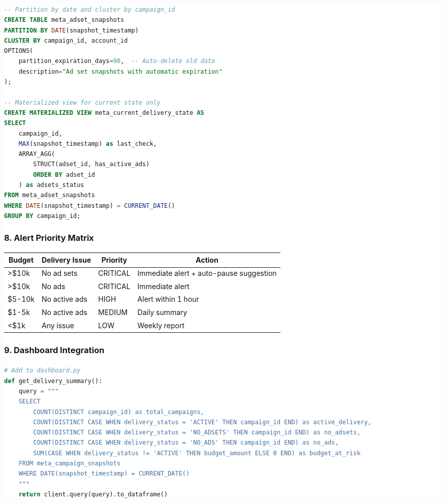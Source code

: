 ```sql
-- Partition by date and cluster by campaign_id
CREATE TABLE meta_adset_snapshots
PARTITION BY DATE(snapshot_timestamp)
CLUSTER BY campaign_id, account_id
OPTIONS(
    partition_expiration_days=90,  -- Auto-delete old data
    description="Ad set snapshots with automatic expiration"
);

-- Materialized view for current state only
CREATE MATERIALIZED VIEW meta_current_delivery_state AS
SELECT 
    campaign_id,
    MAX(snapshot_timestamp) as last_check,
    ARRAY_AGG(
        STRUCT(adset_id, has_active_ads)
        ORDER BY adset_id
    ) as adsets_status
FROM meta_adset_snapshots
WHERE DATE(snapshot_timestamp) = CURRENT_DATE()
GROUP BY campaign_id;
```

### 8. Alert Priority Matrix

| Budget | Delivery Issue | Priority | Action |
|--------|---------------|----------|---------|
| >$10k | No ad sets | CRITICAL | Immediate alert + auto-pause suggestion |
| >$10k | No ads | CRITICAL | Immediate alert |
| $5-10k | No active ads | HIGH | Alert within 1 hour |
| $1-5k | No active ads | MEDIUM | Daily summary |
| <$1k | Any issue | LOW | Weekly report |

### 9. Dashboard Integration

```python
# Add to dashboard.py
def get_delivery_summary():
    query = """
    SELECT 
        COUNT(DISTINCT campaign_id) as total_campaigns,
        COUNT(DISTINCT CASE WHEN delivery_status = 'ACTIVE' THEN campaign_id END) as active_delivery,
        COUNT(DISTINCT CASE WHEN delivery_status = 'NO_ADSETS' THEN campaign_id END) as no_adsets,
        COUNT(DISTINCT CASE WHEN delivery_status = 'NO_ADS' THEN campaign_id END) as no_ads,
        SUM(CASE WHEN delivery_status != 'ACTIVE' THEN budget_amount ELSE 0 END) as budget_at_risk
    FROM meta_campaign_snapshots
    WHERE DATE(snapshot_timestamp) = CURRENT_DATE()
    """
    return client.query(query).to_dataframe()
```

